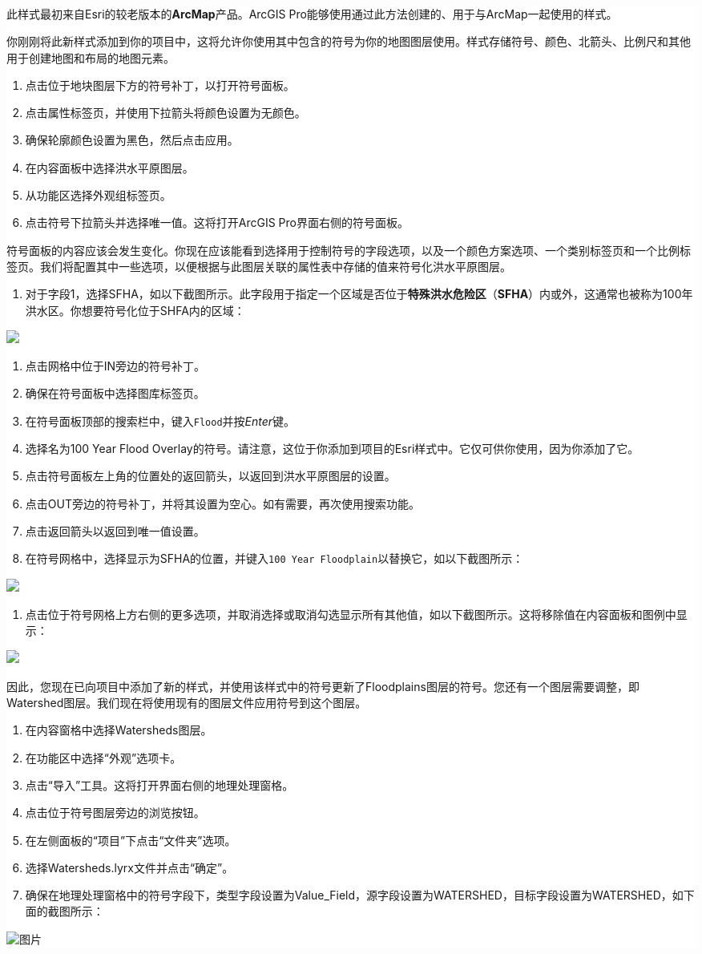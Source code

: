 此样式最初来自Esri的较老版本的**ArcMap**产品。ArcGIS Pro能够使用通过此方法创建的、用于与ArcMap一起使用的样式。

你刚刚将此新样式添加到你的项目中，这将允许你使用其中包含的符号为你的地图图层使用。样式存储符号、颜色、北箭头、比例尺和其他用于创建地图和布局的地图元素。

1.  点击位于地块图层下方的符号补丁，以打开符号面板。

1.  点击属性标签页，并使用下拉箭头将颜色设置为无颜色。

1.  确保轮廓颜色设置为黑色，然后点击应用。

1.  在内容面板中选择洪水平原图层。

1.  从功能区选择外观组标签页。

1.  点击符号下拉箭头并选择唯一值。这将打开ArcGIS Pro界面右侧的符号面板。

符号面板的内容应该会发生变化。你现在应该能看到选择用于控制符号的字段选项，以及一个颜色方案选项、一个类别标签页和一个比例标签页。我们将配置其中一些选项，以便根据与此图层关联的属性表中存储的值来符号化洪水平原图层。

1.  对于字段1，选择SFHA，如以下截图所示。此字段用于指定一个区域是否位于**特殊洪水危险区**（**SFHA**）内或外，这通常也被称为100年洪水区。你想要符号化位于SHFA内的区域：

![](img/1658b9a6-7a9d-41a8-85f9-2f47016a995e.png)

1.  点击网格中位于IN旁边的符号补丁。

1.  确保在符号面板中选择图库标签页。

1.  在符号面板顶部的搜索栏中，键入`Flood`并按*Enter*键。

1.  选择名为100 Year Flood Overlay的符号。请注意，这位于你添加到项目的Esri样式中。它仅可供你使用，因为你添加了它。

1.  点击符号面板左上角的位置处的返回箭头，以返回到洪水平原图层的设置。

1.  点击OUT旁边的符号补丁，并将其设置为空心。如有需要，再次使用搜索功能。

1.  点击返回箭头以返回到唯一值设置。

1.  在符号网格中，选择显示为SFHA的位置，并键入`100 Year Floodplain`以替换它，如以下截图所示：

![](img/82609cbb-26e4-4967-86eb-1fa51e5578f8.png)

1.  点击位于符号网格上方右侧的更多选项，并取消选择或取消勾选显示所有其他值，如以下截图所示。这将移除值在内容面板和图例中显示：

![](img/f628ff63-e20a-4adc-8606-282bb6caa64d.png)

因此，您现在已向项目中添加了新的样式，并使用该样式中的符号更新了Floodplains图层的符号。您还有一个图层需要调整，即Watershed图层。我们现在将使用现有的图层文件应用符号到这个图层。

1.  在内容窗格中选择Watersheds图层。

1.  在功能区中选择“外观”选项卡。

1.  点击“导入”工具。这将打开界面右侧的地理处理窗格。

1.  点击位于符号图层旁边的浏览按钮。

1.  在左侧面板的“项目”下点击“文件夹”选项。

1.  选择Watersheds.lyrx文件并点击“确定”。

1.  确保在地理处理窗格中的符号字段下，类型字段设置为Value_Field，源字段设置为WATERSHED，目标字段设置为WATERSHED，如下面的截图所示：

![图片](img/9e15d941-7d85-4e96-9829-464f95a5d1c0.png)
